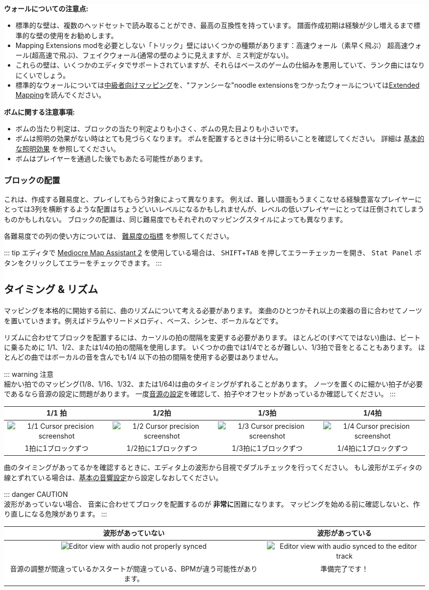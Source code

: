 
**ウォールについての注意点:**

* 標準的な壁は、複数のヘッドセットで読み取ることができ、最高の互換性を持っています。 譜面作成初期は経験が少し増えるまで標準的な壁の使用をお勧めします。
* Mapping Extensions modを必要としない「トリック」壁にはいくつかの種類があります：高速ウォール（素早く飛ぶ） 超高速ウォール(超高速で飛ぶ)、フェイクウォール(通常の壁のように見えますが、ミス判定がない)。
* これらの壁は、いくつかのエディタでサポートされていますが、それらはベースのゲームの仕組みを悪用していて、ランク曲にはなりにくいでしょう。
* 標準的なウォールについては[中級者向けマッピング](./intermediate-mapping.md)を、"ファンシーな"noodle extensionsをつかったウォールについては[Extended Mapping](./extended-mapping.md)を読んでください。

**ボムに関する注意事項:**

* ボムの当たり判定は、ブロックの当たり判定よりも小さく、ボムの見た目よりも小さいです。
* ボムは照明の効果がない時はとても見づらくなります。 ボムを配置するときは十分に明るいことを確認してください。 詳細は [基本的な照明効果](./basic-lighting.md) を参照してください。
* ボムはプレイヤーを通過した後でもあたる可能性があります。

### ブロックの配置
これは、作成する難易度と、プレイしてもらう対象によって異なります。 例えば、難しい譜面もうまくこなせる経験豊富なプレイヤーにとっては3列を横断するような配置はちょうどいいレベルになるかもしれませんが、レベルの低いプレイヤーにとっては圧倒されてしまうものかもしれない。 ブロックの配置は、同じ難易度でもそれぞれのマッピングスタイルによっても異なります。

各難易度での列の使い方については、 [難易度の指標](#gauging-difficulty-down-mapping) を参照してください。

::: tip エディタで [Mediocre Map Assistant 2](./mediocre-map-assistant.md) を使用している場合は、 <kbd>SHIFT</kbd>+<kbd>TAB</kbd> を押してエラーチェッカーを開き、 <kbd>Stat Panel</kbd> ボタンをクリックしてエラーをチェックできます。 :::

## タイミング & リズム
マッピングを本格的に開始する前に、曲のリズムについて考える必要があります。 楽曲のひとつかそれ以上の楽器の音に合わせてノーツを置いていきます。例えばドラムやリードメロディ、ベース、シンセ、ボーカルなどです。

リズムに合わせてブロックを配置するには、カーソルの拍の間隔を変更する必要があります。 ほとんどの(すべてではない)曲は、ビートに乗るために 1/1、1/2、または1/4の拍の間隔を使用します。 いくつかの曲では1/4でとるが難しい、1/3拍で音をとることもあります。 ほとんどの曲ではボーカルの音を含んでも1/4 以下の拍の間隔を使用する必要はありません。

::: warning 注意  
細かい拍でのマッピング(1/8、1/16、1/32、または1/64)は曲のタイミングがずれることがあります。 ノーツを置くのに細かい拍子が必要であるなら音源の設定に問題があります。 一度[音源の設定](./basic-audio.md)を確認して、拍子やオフセットがあっているか確認してください。 :::

|                                 1/1 拍                                  |                                  1/2拍                                  |                                  1/3拍                                  |                                  1/4拍                                  |
|:----------------------------------------------------------------------:|:----------------------------------------------------------------------:|:----------------------------------------------------------------------:|:----------------------------------------------------------------------:|
| ![1/1 Cursor precision screenshot](~@images/mapping/1-1_precision.png) | ![1/2 Cursor precision screenshot](~@images/mapping/1-2_precision.png) | ![1/3 Cursor precision screenshot](~@images/mapping/1-3_precision.jpg) | ![1/4 Cursor precision screenshot](~@images/mapping/1-4_precision.png) |
|                               1拍に1ブロックずつ                               |                              1/2拍に1ブロックずつ                              |                              1/3拍に1ブロックずつ                              |                              1/4拍に1ブロックずつ                              |

曲のタイミングがあってるかを確認するときに、エディタ上の波形から目視でダブルチェックを行ってください。 もし波形がエディタの線とずれている場合は、[基本の音響設定](./basic-audio.md)から設定しなおしてください。

::: danger CAUTION  
波形があっていない場合、 音楽に合わせてブロックを配置するのが **非常に**困難になります。 マッピングを始める前に確認しないと、作り直しになる危険があります。 :::

|                                    波形があっていない                                     |                                        波形があっている                                         |
|:--------------------------------------------------------------------------------:|:---------------------------------------------------------------------------------------:|
| ![Editor view with audio not properly synced](~@images/mapping/audio-broken.png) | ![Editor view with audio synced to the editor track](~@images/mapping/audio-synced.png) |
|                     音源の調整が間違っているかスタートが間違っている、BPMが違う可能性があります。                     |                                         準備完了です！                                         |
